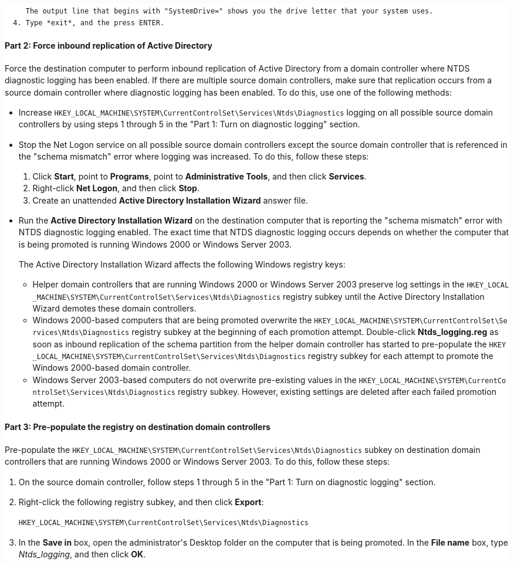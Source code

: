          The output line that begins with "SystemDrive=" shows you the drive letter that your system uses.
      4. Type *exit*, and the press ENTER.

#### Part 2: Force inbound replication of Active Directory

Force the destination computer to perform inbound replication of Active Directory from a domain controller where NTDS diagnostic logging has been enabled. If there are multiple source domain controllers, make sure that replication occurs from a source domain controller where diagnostic logging has been enabled. To do this, use one of the following methods:

- Increase `HKEY_LOCAL_MACHINE\SYSTEM\CurrentControlSet\Services\Ntds\Diagnostics` logging on all possible source domain controllers by using steps 1 through 5 in the "Part 1: Turn on diagnostic logging" section.
- Stop the Net Logon service on all possible source domain controllers except the source domain controller that is referenced in the "schema mismatch" error where logging was increased. To do this, follow these steps:

  1. Click **Start**, point to **Programs**, point to **Administrative Tools**, and then click **Services**.
  2. Right-click **Net Logon**, and then click **Stop**.
  3. Create an unattended **Active Directory Installation Wizard** answer file.

- Run the **Active Directory Installation Wizard** on the destination computer that is reporting the "schema mismatch" error with NTDS diagnostic logging enabled. The exact time that NTDS diagnostic logging occurs depends on whether the computer that is being promoted is running Windows 2000 or Windows Server 2003.

  The Active Directory Installation Wizard affects the following Windows registry keys:

  - Helper domain controllers that are running Windows 2000 or Windows Server 2003 preserve log settings in the `HKEY_LOCAL_MACHINE\SYSTEM\CurrentControlSet\Services\Ntds\Diagnostics` registry subkey until the Active Directory Installation Wizard demotes these domain controllers.
  - Windows 2000-based computers that are being promoted overwrite the `HKEY_LOCAL_MACHINE\SYSTEM\CurrentControlSet\Services\Ntds\Diagnostics` registry subkey at the beginning of each promotion attempt. Double-click **Ntds_logging.reg** as soon as inbound replication of the schema partition from the helper domain controller has started to pre-populate the `HKEY_LOCAL_MACHINE\SYSTEM\CurrentControlSet\Services\Ntds\Diagnostics` registry subkey for each attempt to promote the Windows 2000-based domain controller.
  - Windows Server 2003-based computers do not overwrite pre-existing values in the `HKEY_LOCAL_MACHINE\SYSTEM\CurrentControlSet\Services\Ntds\Diagnostics` registry subkey. However, existing settings are deleted after each failed promotion attempt.

#### Part 3: Pre-populate the registry on destination domain controllers

Pre-populate the `HKEY_LOCAL_MACHINE\SYSTEM\CurrentControlSet\Services\Ntds\Diagnostics` subkey on destination domain controllers that are running Windows 2000 or Windows Server 2003. To do this, follow these steps:

1. On the source domain controller, follow steps 1 through 5 in the "Part 1: Turn on diagnostic logging" section.
2. Right-click the following registry subkey, and then click **Export**:

    `HKEY_LOCAL_MACHINE\SYSTEM\CurrentControlSet\Services\Ntds\Diagnostics`

3. In the **Save in** box, open the administrator's Desktop folder on the computer that is being promoted. In the **File name** box, type *Ntds_logging*, and then click **OK**.
